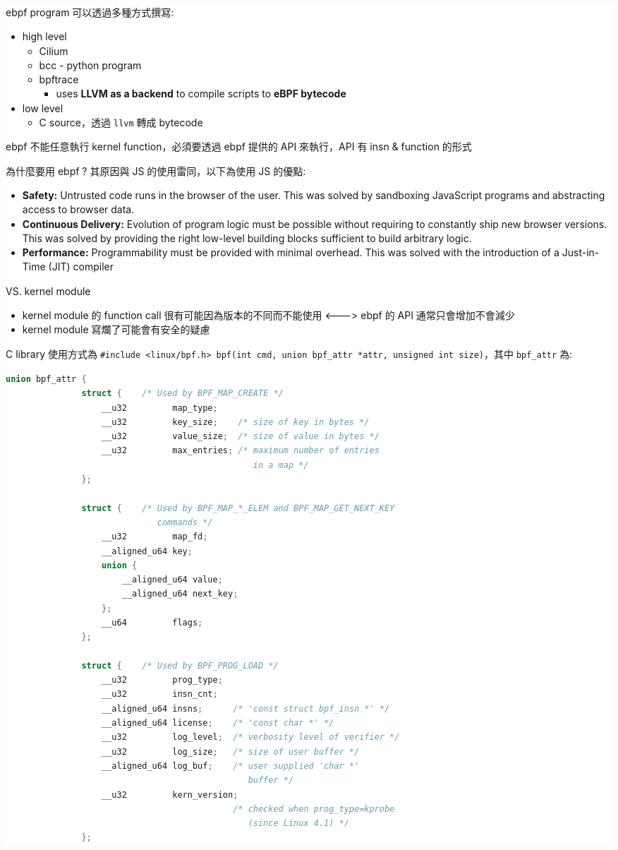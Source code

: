 

ebpf program 可以透過多種方式撰寫:

- high level
  - Cilium
  - bcc - python program
  - bpftrace 
    - uses **LLVM as a backend** to compile scripts to **eBPF bytecode**
- low level
  - C source，透過 `llvm` 轉成 bytecode



ebpf 不能任意執行 kernel function，必須要透過 ebpf 提供的 API 來執行，API 有 insn & function 的形式

為什麼要用 ebpf ? 其原因與 JS 的使用雷同，以下為使用 JS 的優點:

- **Safety:** Untrusted code runs in the browser of the user. This was solved by sandboxing JavaScript programs and abstracting access to browser data.
- **Continuous Delivery:** Evolution of program logic must be possible without requiring to constantly ship new browser versions. This was solved by providing the right low-level building blocks sufficient to build arbitrary logic.
- **Performance:** Programmability must be provided with minimal overhead. This was solved with the introduction of a Just-in-Time (JIT) compiler

VS. kernel module

- kernel module 的 function call 很有可能因為版本的不同而不能使用 <---> ebpf 的 API 通常只會增加不會減少
- kernel module 寫爛了可能會有安全的疑慮



C library 使用方式為 `#include <linux/bpf.h> bpf(int cmd, union bpf_attr *attr, unsigned int size)`，其中 `bpf_attr` 為:

```c
union bpf_attr {
               struct {    /* Used by BPF_MAP_CREATE */
                   __u32         map_type;
                   __u32         key_size;    /* size of key in bytes */
                   __u32         value_size;  /* size of value in bytes */
                   __u32         max_entries; /* maximum number of entries
                                                 in a map */
               };

               struct {    /* Used by BPF_MAP_*_ELEM and BPF_MAP_GET_NEXT_KEY
                              commands */
                   __u32         map_fd;
                   __aligned_u64 key;
                   union {
                       __aligned_u64 value;
                       __aligned_u64 next_key;
                   };
                   __u64         flags;
               };

               struct {    /* Used by BPF_PROG_LOAD */
                   __u32         prog_type;
                   __u32         insn_cnt;
                   __aligned_u64 insns;      /* 'const struct bpf_insn *' */
                   __aligned_u64 license;    /* 'const char *' */
                   __u32         log_level;  /* verbosity level of verifier */
                   __u32         log_size;   /* size of user buffer */
                   __aligned_u64 log_buf;    /* user supplied 'char *'
                                                buffer */
                   __u32         kern_version;
                                             /* checked when prog_type=kprobe
                                                (since Linux 4.1) */
               };
```